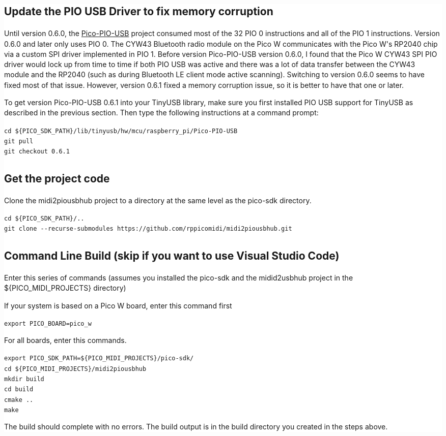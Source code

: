 ## Update the PIO USB Driver to fix memory corruption
Until version 0.6.0, the [Pico-PIO-USB](https://github.com/sekigon-gonnoc/Pico-PIO-USB) project consumed
most of the 32 PIO 0 instructions and all of the PIO 1 instructions. Version 0.6.0 and later
only uses PIO 0. The CYW43 Bluetooth radio module on the Pico W communicates
with the Pico W's RP2040 chip via a custom SPI driver implemented in PIO 1.
Before version Pico-PIO-USB version 0.6.0, I found that the Pico W CYW43 SPI PIO driver
would lock up from time to time if both PIO USB was active and there was a lot
of data transfer between the CYW43 module and the RP2040 (such as during Bluetooth
LE client mode active scanning). Switching to version 0.6.0 seems to have fixed
most of that issue. However, version 0.6.1 fixed a memory corruption issue, so
it is better to have that one or later.

To get version Pico-PIO-USB 0.6.1 into your TinyUSB library, make sure you first
installed PIO USB support for TinyUSB as described in the previous section.
Then type the following instructions at a command prompt:
```
cd ${PICO_SDK_PATH}/lib/tinyusb/hw/mcu/raspberry_pi/Pico-PIO-USB
git pull
git checkout 0.6.1
```

## Get the project code
Clone the midi2piousbhub project to a directory at the same level as the pico-sdk directory.

```
cd ${PICO_SDK_PATH}/..
git clone --recurse-submodules https://github.com/rppicomidi/midi2piousbhub.git
```

## Command Line Build (skip if you want to use Visual Studio Code)

Enter this series of commands (assumes you installed the pico-sdk
and the midid2usbhub project in the ${PICO_MIDI_PROJECTS} directory)

If your system is based on a Pico W board, enter this command first
```
export PICO_BOARD=pico_w
```
For all boards, enter this commands.

```
export PICO_SDK_PATH=${PICO_MIDI_PROJECTS}/pico-sdk/
cd ${PICO_MIDI_PROJECTS}/midi2piousbhub
mkdir build
cd build
cmake ..
make
```
The build should complete with no errors. The build output is in the build directory you created in the steps above.
